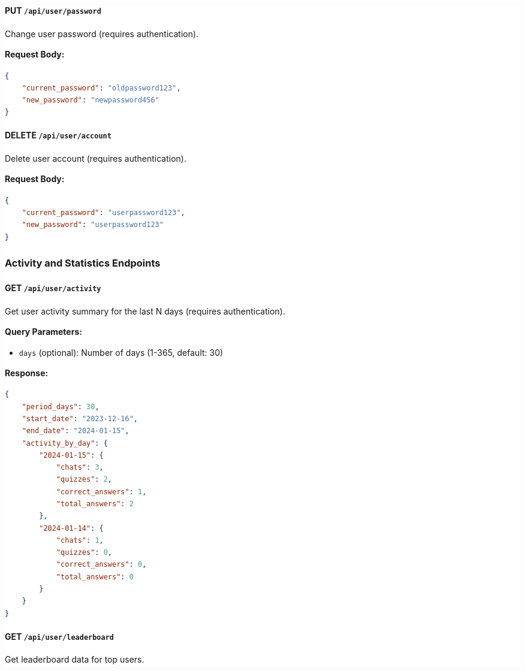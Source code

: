 #### PUT `/api/user/password`
Change user password (requires authentication).

**Request Body:**
```json
{
    "current_password": "oldpassword123",
    "new_password": "newpassword456"
}
```

#### DELETE `/api/user/account`
Delete user account (requires authentication).

**Request Body:**
```json
{
    "current_password": "userpassword123",
    "new_password": "userpassword123"
}
```

### Activity and Statistics Endpoints

#### GET `/api/user/activity`
Get user activity summary for the last N days (requires authentication).

**Query Parameters:**
- `days` (optional): Number of days (1-365, default: 30)

**Response:**
```json
{
    "period_days": 30,
    "start_date": "2023-12-16",
    "end_date": "2024-01-15",
    "activity_by_day": {
        "2024-01-15": {
            "chats": 3,
            "quizzes": 2,
            "correct_answers": 1,
            "total_answers": 2
        },
        "2024-01-14": {
            "chats": 1,
            "quizzes": 0,
            "correct_answers": 0,
            "total_answers": 0
        }
    }
}
```

#### GET `/api/user/leaderboard`
Get leaderboard data for top users.
